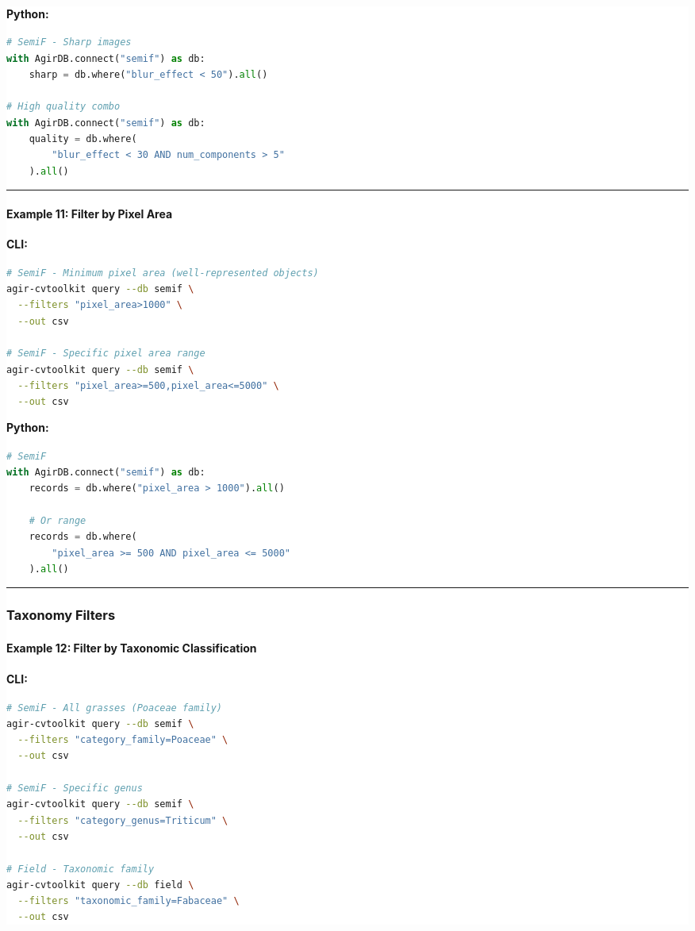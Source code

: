 **Python:**
```python
# SemiF - Sharp images
with AgirDB.connect("semif") as db:
    sharp = db.where("blur_effect < 50").all()

# High quality combo
with AgirDB.connect("semif") as db:
    quality = db.where(
        "blur_effect < 30 AND num_components > 5"
    ).all()
```

---

#### Example 11: Filter by Pixel Area

**CLI:**
```bash
# SemiF - Minimum pixel area (well-represented objects)
agir-cvtoolkit query --db semif \
  --filters "pixel_area>1000" \
  --out csv

# SemiF - Specific pixel area range
agir-cvtoolkit query --db semif \
  --filters "pixel_area>=500,pixel_area<=5000" \
  --out csv
```

**Python:**
```python
# SemiF
with AgirDB.connect("semif") as db:
    records = db.where("pixel_area > 1000").all()
    
    # Or range
    records = db.where(
        "pixel_area >= 500 AND pixel_area <= 5000"
    ).all()
```

---

### Taxonomy Filters

#### Example 12: Filter by Taxonomic Classification

**CLI:**
```bash
# SemiF - All grasses (Poaceae family)
agir-cvtoolkit query --db semif \
  --filters "category_family=Poaceae" \
  --out csv

# SemiF - Specific genus
agir-cvtoolkit query --db semif \
  --filters "category_genus=Triticum" \
  --out csv

# Field - Taxonomic family
agir-cvtoolkit query --db field \
  --filters "taxonomic_family=Fabaceae" \
  --out csv
```
